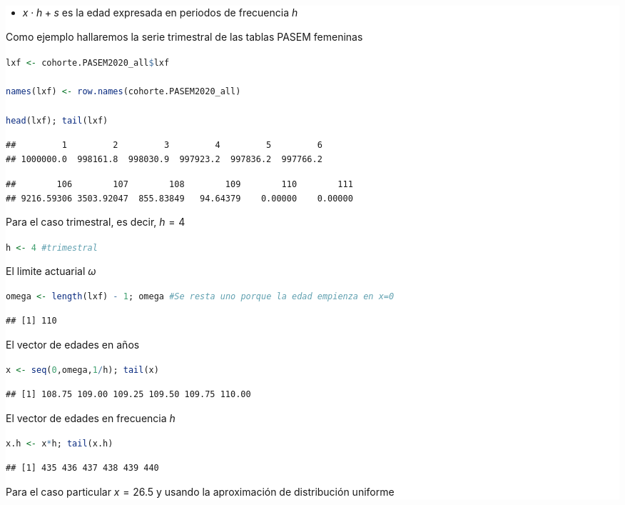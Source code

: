 - $x\cdot h + s$ es la edad expresada en periodos de frecuencia $h$


Como ejemplo hallaremos la serie trimestral de las tablas PASEM femeninas


```r
lxf <- cohorte.PASEM2020_all$lxf

names(lxf) <- row.names(cohorte.PASEM2020_all)

head(lxf); tail(lxf)
```

```
##         1         2         3         4         5         6 
## 1000000.0  998161.8  998030.9  997923.2  997836.2  997766.2
```

```
##        106        107        108        109        110        111 
## 9216.59306 3503.92047  855.83849   94.64379    0.00000    0.00000
```
Para el caso trimestral, es decir, $h=4$


```r
h <- 4 #trimestral
```


El limite actuarial $\omega$


```r
omega <- length(lxf) - 1; omega #Se resta uno porque la edad empienza en x=0
```

```
## [1] 110
```

El vector de edades en años


```r
x <- seq(0,omega,1/h); tail(x)
```

```
## [1] 108.75 109.00 109.25 109.50 109.75 110.00
```

El vector de edades en frecuencia $h$


```r
x.h <- x*h; tail(x.h)
```

```
## [1] 435 436 437 438 439 440
```
Para el caso particular $x=26.5$ y usando la aproximación de distribución uniforme
